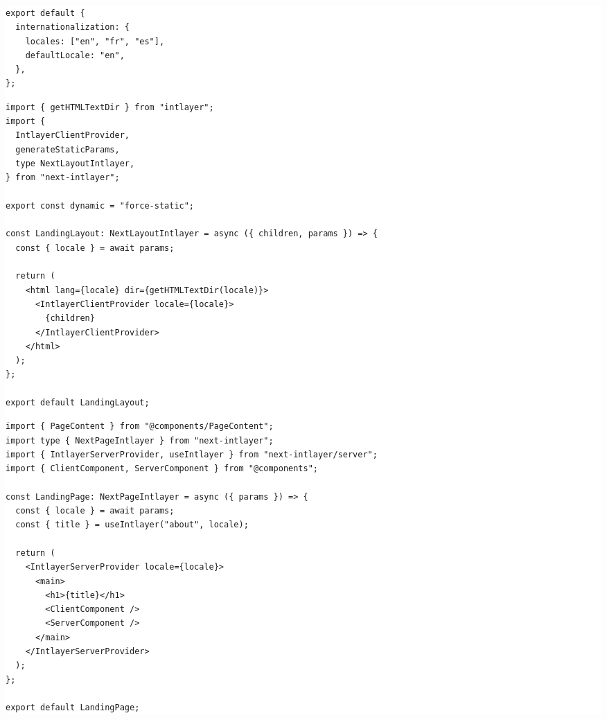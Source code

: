   </TabItem>
<TabItem label="intlayer" value="intlayer">

```tsx fileName="intlayer.config.ts"
export default {
  internationalization: {
    locales: ["en", "fr", "es"],
    defaultLocale: "en",
  },
};
```

```tsx fileName="src/app/[locale]/layout.tsx"
import { getHTMLTextDir } from "intlayer";
import {
  IntlayerClientProvider,
  generateStaticParams,
  type NextLayoutIntlayer,
} from "next-intlayer";

export const dynamic = "force-static";

const LandingLayout: NextLayoutIntlayer = async ({ children, params }) => {
  const { locale } = await params;

  return (
    <html lang={locale} dir={getHTMLTextDir(locale)}>
      <IntlayerClientProvider locale={locale}>
        {children}
      </IntlayerClientProvider>
    </html>
  );
};

export default LandingLayout;
```

```tsx fileName="src/app/[locale]/about/page.tsx"
import { PageContent } from "@components/PageContent";
import type { NextPageIntlayer } from "next-intlayer";
import { IntlayerServerProvider, useIntlayer } from "next-intlayer/server";
import { ClientComponent, ServerComponent } from "@components";

const LandingPage: NextPageIntlayer = async ({ params }) => {
  const { locale } = await params;
  const { title } = useIntlayer("about", locale);

  return (
    <IntlayerServerProvider locale={locale}>
      <main>
        <h1>{title}</h1>
        <ClientComponent />
        <ServerComponent />
      </main>
    </IntlayerServerProvider>
  );
};

export default LandingPage;
```
